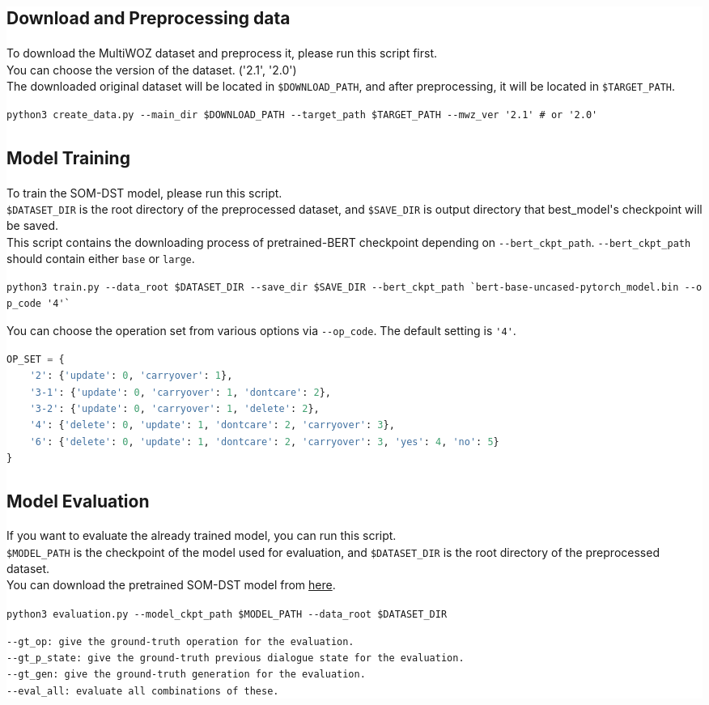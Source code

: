 ## Download and Preprocessing data

To download the MultiWOZ dataset and preprocess it, please run this script first.<br>
You can choose the version of the dataset. ('2.1', '2.0')<br>
The downloaded original dataset will be located in `$DOWNLOAD_PATH`, and after preprocessing, it will be located in `$TARGET_PATH`.
```
python3 create_data.py --main_dir $DOWNLOAD_PATH --target_path $TARGET_PATH --mwz_ver '2.1' # or '2.0'
```


## Model Training

To train the SOM-DST model, please run this script. <br>
`$DATASET_DIR` is the root directory of the preprocessed dataset, and `$SAVE_DIR` is output directory that best_model's checkpoint will be saved. <br>
This script contains the downloading process of pretrained-BERT checkpoint depending on `--bert_ckpt_path`. `--bert_ckpt_path` should contain either `base` or `large`. 


```
python3 train.py --data_root $DATASET_DIR --save_dir $SAVE_DIR --bert_ckpt_path `bert-base-uncased-pytorch_model.bin --op_code '4'`
```

You can choose the operation set from various options via `--op_code`. The default setting is `'4'`.

```python
OP_SET = {
    '2': {'update': 0, 'carryover': 1},
    '3-1': {'update': 0, 'carryover': 1, 'dontcare': 2},
    '3-2': {'update': 0, 'carryover': 1, 'delete': 2},
    '4': {'delete': 0, 'update': 1, 'dontcare': 2, 'carryover': 3},
    '6': {'delete': 0, 'update': 1, 'dontcare': 2, 'carryover': 3, 'yes': 4, 'no': 5}
}
```


## Model Evaluation

If you want to evaluate the already trained model, you can run this script. <br>
`$MODEL_PATH` is the checkpoint of the model used for evaluation, and `$DATASET_DIR` is the root directory of the preprocessed dataset. <br>
You can download the pretrained SOM-DST model from [here](https://drive.google.com/file/d/1letiJzYtaul0w5xAJr7LRmjIyhYy8hiy/view?usp=sharing).

```
python3 evaluation.py --model_ckpt_path $MODEL_PATH --data_root $DATASET_DIR
```

```
--gt_op: give the ground-truth operation for the evaluation.
--gt_p_state: give the ground-truth previous dialogue state for the evaluation.
--gt_gen: give the ground-truth generation for the evaluation.
--eval_all: evaluate all combinations of these.
```
